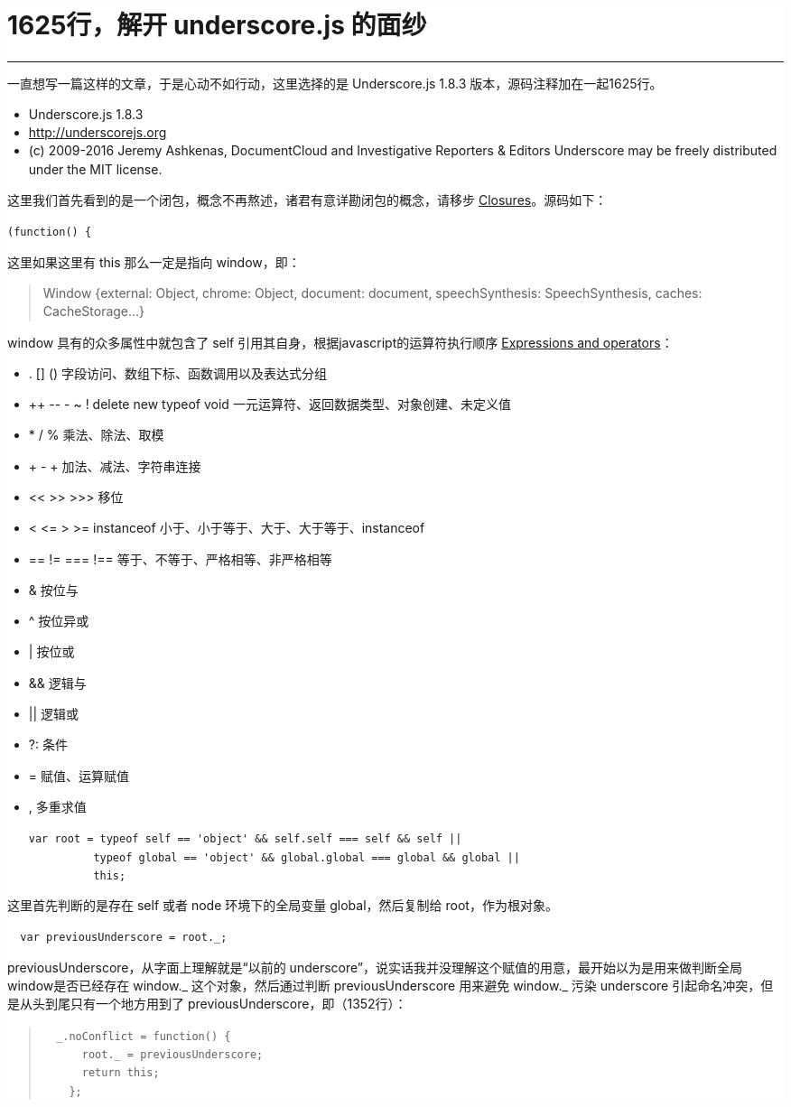 # 1625行，解开 underscore.js 的面纱
---

一直想写一篇这样的文章，于是心动不如行动，这里选择的是 Underscore.js 1.8.3 版本，源码注释加在一起1625行。

 - Underscore.js 1.8.3
 - http://underscorejs.org
 - (c) 2009-2016 Jeremy Ashkenas, DocumentCloud and Investigative Reporters & Editors Underscore may be freely distributed under the MIT license.

这里我们首先看到的是一个闭包，概念不再熬述，诸君有意详勘闭包的概念，请移步 [Closures](https://developer.mozilla.org/zh-CN/docs/Web/JavaScript/Closures)。源码如下：

    (function() {

这里如果这里有 this 那么一定是指向 window，即：

> Window {external: Object, chrome: Object, document: document, speechSynthesis: SpeechSynthesis, caches: CacheStorage…}

window 具有的众多属性中就包含了 self 引用其自身，根据javascript的运算符执行顺序 [Expressions and operators](https://developer.mozilla.org/en-US/docs/Web/JavaScript/Reference/Operators)：

- \. [] ()								字段访问、数组下标、函数调用以及表达式分组
- \++ -- - ~ ! delete new typeof void	一元运算符、返回数据类型、对象创建、未定义值
- \* / %								乘法、除法、取模
- \+ - +								加法、减法、字符串连接
- << >> >>>								移位
- < <= > >= instanceof					小于、小于等于、大于、大于等于、instanceof
- == != === !==							等于、不等于、严格相等、非严格相等
- &										按位与
- ^										按位异或
- |										按位或
- &&									逻辑与
- ||									逻辑或
- ?:									条件
- =										赋值、运算赋值
- ,										多重求值


      var root = typeof self == 'object' && self.self === self && self ||
                typeof global == 'object' && global.global === global && global ||
                this;

这里首先判断的是存在 self 或者 node 环境下的全局变量 global，然后复制给 root，作为根对象。

      var previousUnderscore = root._;

previousUnderscore，从字面上理解就是“以前的 underscore”，说实话我并没理解这个赋值的用意，最开始以为是用来做判断全局 window是否已经存在 window._ 这个对象，然后通过判断 previousUnderscore 用来避免 window._ 污染 underscore 引起命名冲突，但是从头到尾只有一个地方用到了 previousUnderscore，即（1352行）：

>       _.noConflict = function() {
>           root._ = previousUnderscore;
>           return this;
>         };
